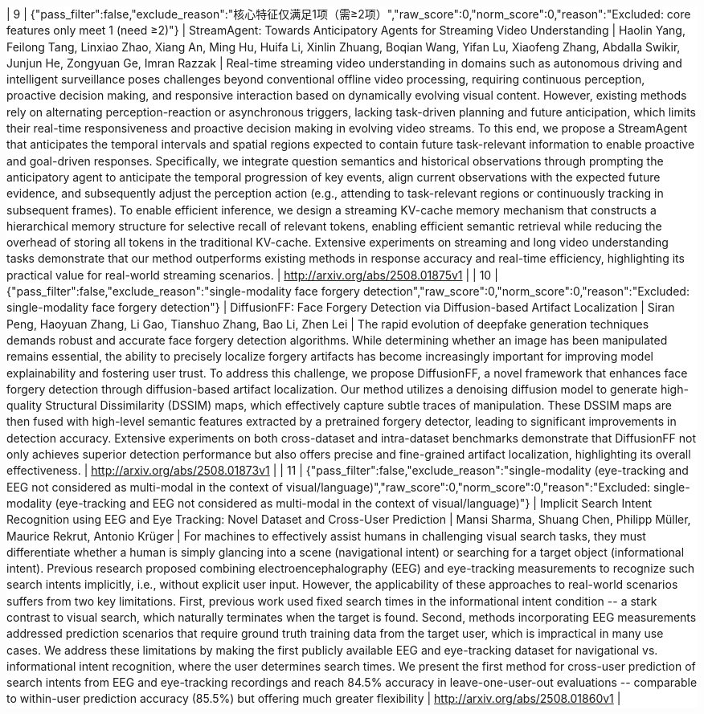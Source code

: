 |     9 | {"pass_filter":false,"exclude_reason":"核心特征仅满足1项（需≥2项）","raw_score":0,"norm_score":0,"reason":"Excluded: core features only meet 1 (need ≥2)"} | StreamAgent: Towards Anticipatory Agents for Streaming Video   Understanding | Haolin Yang, Feilong Tang, Linxiao Zhao, Xiang An, Ming Hu, Huifa Li, Xinlin Zhuang, Boqian Wang, Yifan Lu, Xiaofeng Zhang, Abdalla Swikir, Junjun He, Zongyuan Ge, Imran Razzak | Real-time streaming video understanding in domains such as autonomous driving and intelligent surveillance poses challenges beyond conventional offline video processing, requiring continuous perception, proactive decision making, and responsive interaction based on dynamically evolving visual content. However, existing methods rely on alternating perception-reaction or asynchronous triggers, lacking task-driven planning and future anticipation, which limits their real-time responsiveness and proactive decision making in evolving video streams. To this end, we propose a StreamAgent that anticipates the temporal intervals and spatial regions expected to contain future task-relevant information to enable proactive and goal-driven responses. Specifically, we integrate question semantics and historical observations through prompting the anticipatory agent to anticipate the temporal progression of key events, align current observations with the expected future evidence, and subsequently adjust the perception action (e.g., attending to task-relevant regions or continuously tracking in subsequent frames). To enable efficient inference, we design a streaming KV-cache memory mechanism that constructs a hierarchical memory structure for selective recall of relevant tokens, enabling efficient semantic retrieval while reducing the overhead of storing all tokens in the traditional KV-cache. Extensive experiments on streaming and long video understanding tasks demonstrate that our method outperforms existing methods in response accuracy and real-time efficiency, highlighting its practical value for real-world streaming scenarios. | http://arxiv.org/abs/2508.01875v1 |
|    10 | {"pass_filter":false,"exclude_reason":"single-modality face forgery detection","raw_score":0,"norm_score":0,"reason":"Excluded: single-modality face forgery detection"} | DiffusionFF: Face Forgery Detection via Diffusion-based Artifact   Localization | Siran Peng, Haoyuan Zhang, Li Gao, Tianshuo Zhang, Bao Li, Zhen Lei | The rapid evolution of deepfake generation techniques demands robust and accurate face forgery detection algorithms. While determining whether an image has been manipulated remains essential, the ability to precisely localize forgery artifacts has become increasingly important for improving model explainability and fostering user trust. To address this challenge, we propose DiffusionFF, a novel framework that enhances face forgery detection through diffusion-based artifact localization. Our method utilizes a denoising diffusion model to generate high-quality Structural Dissimilarity (DSSIM) maps, which effectively capture subtle traces of manipulation. These DSSIM maps are then fused with high-level semantic features extracted by a pretrained forgery detector, leading to significant improvements in detection accuracy. Extensive experiments on both cross-dataset and intra-dataset benchmarks demonstrate that DiffusionFF not only achieves superior detection performance but also offers precise and fine-grained artifact localization, highlighting its overall effectiveness. | http://arxiv.org/abs/2508.01873v1 |
|    11 | {"pass_filter":false,"exclude_reason":"single-modality (eye-tracking and EEG not considered as multi-modal in the context of visual/language)","raw_score":0,"norm_score":0,"reason":"Excluded: single-modality (eye-tracking and EEG not considered as multi-modal in the context of visual/language)"} | Implicit Search Intent Recognition using EEG and Eye Tracking: Novel   Dataset and Cross-User Prediction | Mansi Sharma, Shuang Chen, Philipp Müller, Maurice Rekrut, Antonio Krüger | For machines to effectively assist humans in challenging visual search tasks, they must differentiate whether a human is simply glancing into a scene (navigational intent) or searching for a target object (informational intent). Previous research proposed combining electroencephalography (EEG) and eye-tracking measurements to recognize such search intents implicitly, i.e., without explicit user input. However, the applicability of these approaches to real-world scenarios suffers from two key limitations. First, previous work used fixed search times in the informational intent condition -- a stark contrast to visual search, which naturally terminates when the target is found. Second, methods incorporating EEG measurements addressed prediction scenarios that require ground truth training data from the target user, which is impractical in many use cases. We address these limitations by making the first publicly available EEG and eye-tracking dataset for navigational vs. informational intent recognition, where the user determines search times. We present the first method for cross-user prediction of search intents from EEG and eye-tracking recordings and reach 84.5% accuracy in leave-one-user-out evaluations -- comparable to within-user prediction accuracy (85.5%) but offering much greater flexibility | http://arxiv.org/abs/2508.01860v1 |